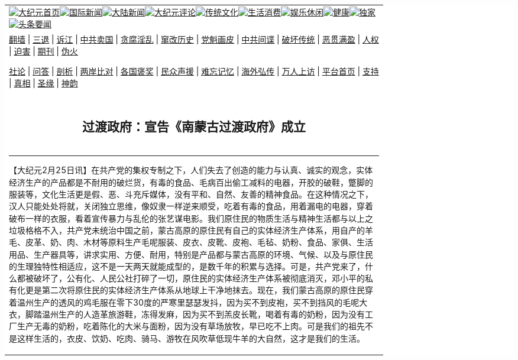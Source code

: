 <a name="1" id="1" target="_blank"></a><span id="1"></span>
<table align=center border="0"><tr><td colspan="2" VALIGN=TOP><a href="https://github.com/1992513/djy/blob/master/gb/nf1351518.md#1"><img src="https://raw.githubusercontent.com/1992513/www/master/t/djy/1.jpg" title="大纪元首页" alt="大纪元首页"></a><a href="https://github.com/1992513/djy/blob/master/gb/n24hr.md#1"><img src="https://raw.githubusercontent.com/1992513/www/master/t/djy/3.jpg" title="国际新闻" alt="国际新闻"></a><a href="https://github.com/1992513/djy/blob/master/gb/nsc413.md#1"><img src="https://raw.githubusercontent.com/1992513/www/master/t/djy/4.jpg" title="大陆新闻" alt="大陆新闻"></a><a href="https://github.com/1992513/djy/blob/master/gb/news392.md#1"><img src="https://raw.githubusercontent.com/1992513/www/master/t/djy/5.jpg" title="大纪元评论" alt="大纪元评论"></a><a href="https://github.com/1992513/djy/blob/master/gb/news2007.md#1"><img src="https://raw.githubusercontent.com/1992513/www/master/t/djy/6.jpg" title="传统文化" alt="传统文化"></a><a href="https://github.com/1992513/djy/blob/master/gb/news2008.md#1"><img src="https://raw.githubusercontent.com/1992513/www/master/t/djy/7.jpg" title="生活消费" alt="生活消费"></a><a href="https://github.com/1992513/djy/blob/master/gb/ncyule.md#1"><img src="https://raw.githubusercontent.com/1992513/www/master/t/djy/8.jpg" title="娱乐休闲" alt="娱乐休闲"></a><a href="https://github.com/1992513/djy/blob/master/gb/nsc1002.md#1"><img src="https://raw.githubusercontent.com/1992513/www/master/t/djy/9.jpg" title="健康" alt="健康"></a><a href="https://github.com/1992513/djy/blob/master/gb/nf6092.md#1"><img src="https://raw.githubusercontent.com/1992513/www/master/t/djy/10a.jpg" title="独家" alt="独家"></a><a href="https://github.com/1992513/djy/blob/master/gb/nf4514.md#1"><img src="https://raw.githubusercontent.com/1992513/www/master/t/djy/12a.jpg" title="头条要闻" alt="头条要闻"></a></td></tr>
<tr><td colspan="2" VALIGN=TOP><a target="_blank" href="https://github.com/1992513/www/blob/master/README.md?zsrh#1">翻墙</a> | <a target="_blank" href="https://github.com/1992513/djy/blob/master/gb/nf5657.md#1">三退</a> | <a target="_blank" href="https://github.com/1992513/djy/blob/master/gb/nf6124.md#1">诉江</a> | <a target="_blank" href="https://github.com/1992513/djy/blob/master/gb/nf1176117.md#1">中共卖国</a> | <a target="_blank" href="https://github.com/1992513/djy/blob/master/gb/nf5773.md#1">贪腐淫乱</a> | <a target="_blank" href="https://github.com/1992513/djy/blob/master/gb/nf1176115.md#1">窜改历史</a> | <a target="_blank" href="https://github.com/1992513/djy/blob/master/gb/nf1176107.md#1">党魁画皮</a> | <a target="_blank" href="https://github.com/1992513/djy/blob/master/gb/nf1320400.md#1">中共间谍</a> | <a target="_blank" href="https://github.com/1992513/djy/blob/master/gb/nf1176114.md#1">破坏传统</a> | <a target="_blank" href="https://github.com/1992513/ntdtv/blob/master/gb/prog447_1.md#1">恶贯满盈</a> | <a target="_blank" href="https://github.com/1992513/djy/blob/master/gb/ncid278.md#1">人权</a> | <a target="_blank" href="https://github.com/1992513/djy/blob/master/gb/nf1176111.md#1">迫害</a> | <a target="_blank" href="https://gitlab.com/szzdlab/mh-qikan/blob/master/README.md#1">期刊</a> | <a target="_blank" href="https://github.com/1992513/djy/blob/master/gb/nf5562.md#1">伪火</a></p><p><a target="_blank" href="https://github.com/1992513/djy/blob/master/gb/9p.md#1">社论</a> | <a target="_blank" href="https://github.com/1992513/djy/blob/master/gb/nf4378.md#1">问答</a> | <a target="_blank" href="https://github.com/1992513/djy/blob/master/gb/nf5792.md#1">剖析</a> | <a target="_blank" href="https://github.com/1992513/djy/blob/master/gb/nf5735.md#1">两岸比对</a> | <a target="_blank" href="https://github.com/1992513/djy/blob/master/gb/nf6119.md#1">各国褒奖</a> | <a target="_blank" href="https://github.com/1992513/djy/blob/master/gb/nf6120.md#1">民众声援</a> | <a target="_blank" href="https://github.com/1992513/djy/blob/master/gb/nf1188594.md#1">难忘记忆</a> | <a target="_blank" href="https://github.com/1992513/djy/blob/master/gb/nf3180.md#1">海外弘传</a> | <a target="_blank" href="https://github.com/1992513/djy/blob/master/gb/nf5410.md#1">万人上访</a> | <a target="_blank" href="https://github.com/1992513/www/blob/master/README.md?zsrh#1">平台首页</a> | <a target="_blank" href="https://github.com/1992513/djy/blob/master/gb/nf4386.md#1">支持</a> | <a target="_blank" href="https://github.com/1992513/djy/blob/master/gb/nf4389.md#1">真相</a> | <a target="_blank" href="https://github.com/1992513/djy/blob/master/gb/nf5790.md#1">圣缘</a> | <a target="_blank" href="https://github.com/1992513/djy/blob/master/gb/nf4786.md#1">神韵</a></td></tr>
<tr><td VALIGN=TOP width="626"><h2 align=center>过渡政府：宣告《南蒙古过渡政府》成立</h2>
<h6></h6>
<hr>
	<p>【大纪元2月25日讯】在共产党的集权专制之下，人们失去了创造的能力与认真、诚实的观念，实体经济生产的产品都是不耐用的破烂货，有毒的食品、毛病百出偷工减料的电器，开胶的破鞋，蹩脚的服装等，文化生活更是假、恶、斗充斥媒体，没有平和、自然、友善的精神食品。在这种情况之下，汉人只能处处将就，关闭独立思维，像奴隶一样逆来顺受，吃着有毒的食品，用着漏电的电器，穿着破布一样的衣服，看着宣传暴力与乱伦的张艺谋电影。我们原住民的物质生活与精神生活都与以上之垃圾格格不入，共产党未统治中国之前，蒙古高原的原住民有自己的实体经济生产体系，用自产的羊毛、皮革、奶、肉、木材等原料生产毛呢服装、皮衣、皮靴、皮袍、毛毡、奶粉、食品、家俱、生活用品、生产器具等，讲求实用、方便、耐用，特别是产品都与蒙古高原的环境、气候、以及与原住民的生理独特性相适应，这不是一天两天就能成型的，是数千年的积累与选择。可是，共产党来了，什么都被破坏了，公有化、人民公社打碎了一切，原住民的实体经济生产体系被彻底消灭，邓小平的私有化更是第二次将原住民的实体经济生产体系从地球上干净地抹去。现在，我们蒙古高原的原住民穿着温州生产的透风的鸡毛服在零下30度的严寒里瑟瑟发抖，因为买不到皮袍，买不到挡风的毛呢大衣，脚踏温州生产的人造革旅游鞋，冻得发麻，因为买不到羔皮长靴，喝着有毒的奶粉，因为没有工厂生产无毒的奶粉，吃着陈化的大米与面粉，因为没有草场放牧，早已吃不上肉。可是我们的祖先不是这样生活的，衣皮、饮奶、吃肉、骑马、游牧在风吹草低现牛羊的大自然，这才是我们的生活。</p>